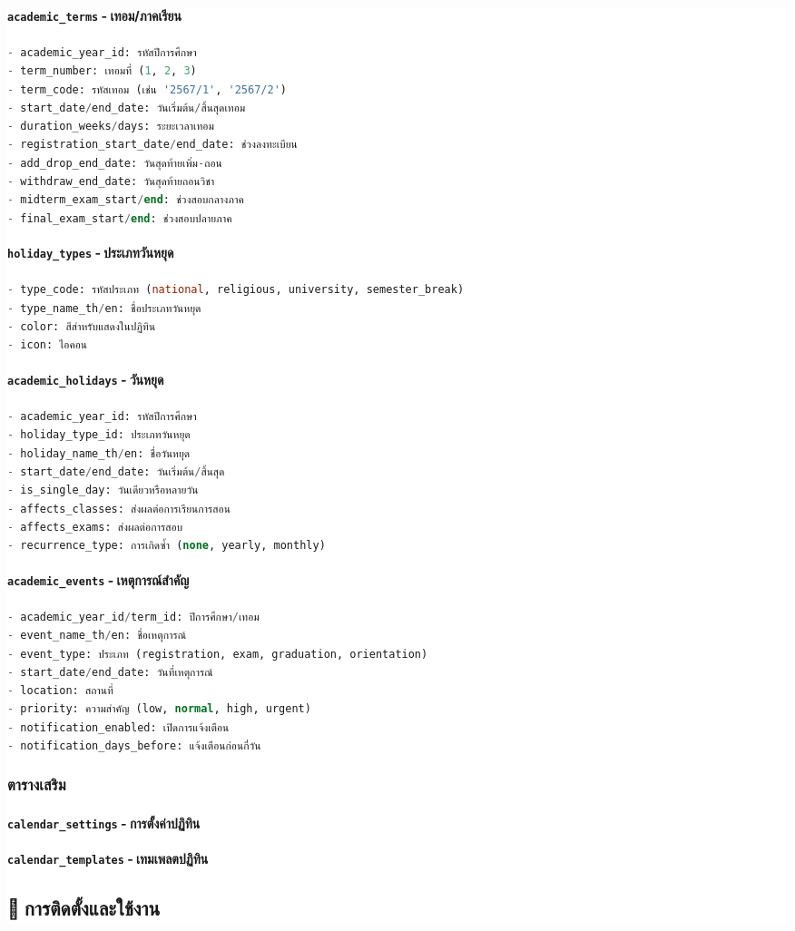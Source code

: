 #### `academic_terms` - เทอม/ภาคเรียน
```sql
- academic_year_id: รหัสปีการศึกษา
- term_number: เทอมที่ (1, 2, 3)
- term_code: รหัสเทอม (เช่น '2567/1', '2567/2')
- start_date/end_date: วันเริ่มต้น/สิ้นสุดเทอม
- duration_weeks/days: ระยะเวลาเทอม
- registration_start_date/end_date: ช่วงลงทะเบียน
- add_drop_end_date: วันสุดท้ายเพิ่ม-ถอน
- withdraw_end_date: วันสุดท้ายถอนวิชา
- midterm_exam_start/end: ช่วงสอบกลางภาค
- final_exam_start/end: ช่วงสอบปลายภาค
```

#### `holiday_types` - ประเภทวันหยุด
```sql
- type_code: รหัสประเภท (national, religious, university, semester_break)
- type_name_th/en: ชื่อประเภทวันหยุด
- color: สีสำหรับแสดงในปฏิทิน
- icon: ไอคอน
```

#### `academic_holidays` - วันหยุด
```sql
- academic_year_id: รหัสปีการศึกษา
- holiday_type_id: ประเภทวันหยุด
- holiday_name_th/en: ชื่อวันหยุด
- start_date/end_date: วันเริ่มต้น/สิ้นสุด
- is_single_day: วันเดียวหรือหลายวัน
- affects_classes: ส่งผลต่อการเรียนการสอน
- affects_exams: ส่งผลต่อการสอบ
- recurrence_type: การเกิดซ้ำ (none, yearly, monthly)
```

#### `academic_events` - เหตุการณ์สำคัญ
```sql
- academic_year_id/term_id: ปีการศึกษา/เทอม
- event_name_th/en: ชื่อเหตุการณ์
- event_type: ประเภท (registration, exam, graduation, orientation)
- start_date/end_date: วันที่เหตุการณ์
- location: สถานที่
- priority: ความสำคัญ (low, normal, high, urgent)
- notification_enabled: เปิดการแจ้งเตือน
- notification_days_before: แจ้งเตือนก่อนกี่วัน
```

### ตารางเสริม

#### `calendar_settings` - การตั้งค่าปฏิทิน
#### `calendar_templates` - เทมเพลตปฏิทิน

## 🚀 **การติดตั้งและใช้งาน**
